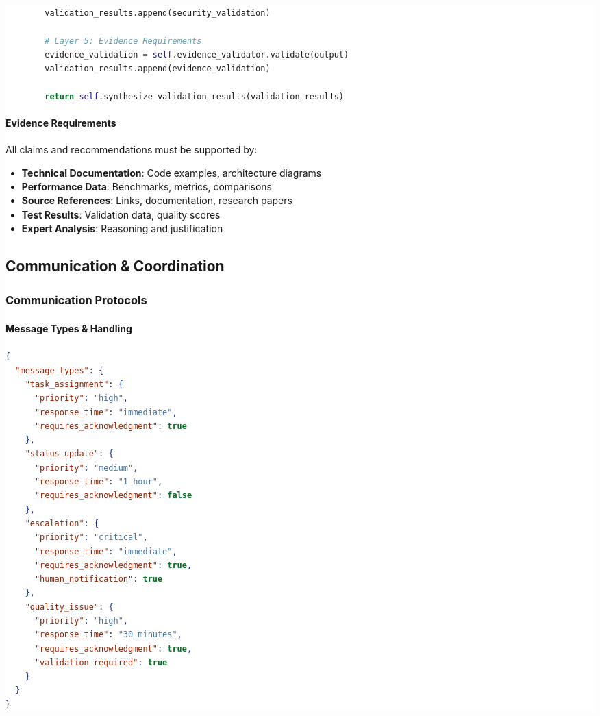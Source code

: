 ```python
        validation_results.append(security_validation)
        
        # Layer 5: Evidence Requirements
        evidence_validation = self.evidence_validator.validate(output)
        validation_results.append(evidence_validation)
        
        return self.synthesize_validation_results(validation_results)
```

#### **Evidence Requirements**
All claims and recommendations must be supported by:
- **Technical Documentation**: Code examples, architecture diagrams
- **Performance Data**: Benchmarks, metrics, comparisons
- **Source References**: Links, documentation, research papers
- **Test Results**: Validation data, quality scores
- **Expert Analysis**: Reasoning and justification

## Communication & Coordination

### Communication Protocols

#### **Message Types & Handling**
```json
{
  "message_types": {
    "task_assignment": {
      "priority": "high",
      "response_time": "immediate",
      "requires_acknowledgment": true
    },
    "status_update": {
      "priority": "medium", 
      "response_time": "1_hour",
      "requires_acknowledgment": false
    },
    "escalation": {
      "priority": "critical",
      "response_time": "immediate",
      "requires_acknowledgment": true,
      "human_notification": true
    },
    "quality_issue": {
      "priority": "high",
      "response_time": "30_minutes",
      "requires_acknowledgment": true,
      "validation_required": true
    }
  }
}
```
